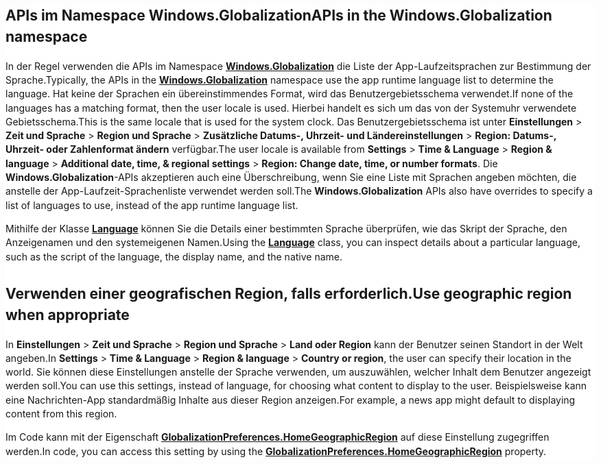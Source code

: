 ## <a name="apis-in-the-windowsglobalization-namespace"></a><span data-ttu-id="8edf8-190">APIs im Namespace Windows.Globalization</span><span class="sxs-lookup"><span data-stu-id="8edf8-190">APIs in the Windows.Globalization namespace</span></span>
<span data-ttu-id="8edf8-191">In der Regel verwenden die APIs im Namespace [**Windows.Globalization**](/uwp/api/windows.globalization?branch=live) die Liste der App-Laufzeitsprachen zur Bestimmung der Sprache.</span><span class="sxs-lookup"><span data-stu-id="8edf8-191">Typically, the APIs in the [**Windows.Globalization**](/uwp/api/windows.globalization?branch=live) namespace use the app runtime language list to determine the language.</span></span> <span data-ttu-id="8edf8-192">Hat keine der Sprachen ein übereinstimmendes Format, wird das Benutzergebietsschema verwendet.</span><span class="sxs-lookup"><span data-stu-id="8edf8-192">If none of the languages has a matching format, then the user locale is used.</span></span> <span data-ttu-id="8edf8-193">Hierbei handelt es sich um das von der Systemuhr verwendete Gebietsschema.</span><span class="sxs-lookup"><span data-stu-id="8edf8-193">This is the same locale that is used for the system clock.</span></span> <span data-ttu-id="8edf8-194">Das Benutzergebietsschema ist unter **Einstellungen** > **Zeit und Sprache** > **Region und Sprache** > **Zusätzliche Datums-, Uhrzeit- und Ländereinstellungen** > **Region: Datums-, Uhrzeit- oder Zahlenformat ändern** verfügbar.</span><span class="sxs-lookup"><span data-stu-id="8edf8-194">The user locale is available from **Settings** > **Time & Language** > **Region & language** > **Additional date, time, & regional settings** > **Region: Change date, time, or number formats**.</span></span> <span data-ttu-id="8edf8-195">Die **Windows.Globalization**-APIs akzeptieren auch eine Überschreibung, wenn Sie eine Liste mit Sprachen angeben möchten, die anstelle der App-Laufzeit-Sprachenliste verwendet werden soll.</span><span class="sxs-lookup"><span data-stu-id="8edf8-195">The **Windows.Globalization** APIs also have overrides to specify a list of languages to use, instead of the app runtime language list.</span></span>

<span data-ttu-id="8edf8-196">Mithilfe der Klasse [**Language**](/uwp/api/windows.globalization.language?branch=live) können Sie die Details einer bestimmten Sprache überprüfen, wie das Skript der Sprache, den Anzeigenamen und den systemeigenen Namen.</span><span class="sxs-lookup"><span data-stu-id="8edf8-196">Using the [**Language**](/uwp/api/windows.globalization.language?branch=live) class, you can inspect details about a particular language, such as the script of the language, the display name, and the native name.</span></span>

## <a name="use-geographic-region-when-appropriate"></a><span data-ttu-id="8edf8-197">Verwenden einer geografischen Region, falls erforderlich.</span><span class="sxs-lookup"><span data-stu-id="8edf8-197">Use geographic region when appropriate</span></span>
<span data-ttu-id="8edf8-198">In **Einstellungen** > **Zeit und Sprache** > **Region und Sprache** > **Land oder Region** kann der Benutzer seinen Standort in der Welt angeben.</span><span class="sxs-lookup"><span data-stu-id="8edf8-198">In **Settings** > **Time & Language** > **Region & language** > **Country or region**, the user can specify their location in the world.</span></span> <span data-ttu-id="8edf8-199">Sie können diese Einstellungen anstelle der Sprache verwenden, um auszuwählen, welcher Inhalt dem Benutzer angezeigt werden soll.</span><span class="sxs-lookup"><span data-stu-id="8edf8-199">You can use this settings, instead of language, for choosing what content to display to the user.</span></span> <span data-ttu-id="8edf8-200">Beispielsweise kann eine Nachrichten-App standardmäßig Inhalte aus dieser Region anzeigen.</span><span class="sxs-lookup"><span data-stu-id="8edf8-200">For example, a news app might default to displaying content from this region.</span></span>

<span data-ttu-id="8edf8-201">Im Code kann mit der Eigenschaft [**GlobalizationPreferences.HomeGeographicRegion**](/uwp/api/windows.system.userprofile.globalizationpreferences.HomeGeographicRegion) auf diese Einstellung zugegriffen werden.</span><span class="sxs-lookup"><span data-stu-id="8edf8-201">In code, you can access this setting by using the [**GlobalizationPreferences.HomeGeographicRegion**](/uwp/api/windows.system.userprofile.globalizationpreferences.HomeGeographicRegion) property.</span></span>

